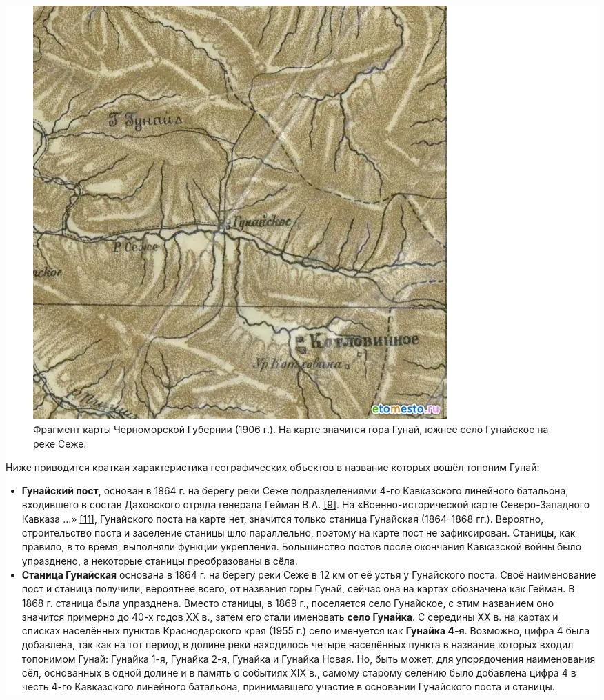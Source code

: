  <figure>
	<img title="Фрагмент карты Черноморской Губернии (1906 г.)" alt="Фрагмент карты Черноморской Губернии 1906 г." width="600" height="600" src="/img/toponymy/gunay/Fragment-of-the-map-of-the-Black-Sea-Province-1906.webp"/>
	<figcaption>Фрагмент карты Черноморской Губернии (1906 г.). На карте значится гора  Гунай, южнее село Гунайское на реке Сеже.</figcaption>
</figure>

Ниже приводится краткая характеристика географических объектов в название которых вошёл топоним Гунай:

- **Гунайский пост**, основан в 1864 г. на берегу реки Сеже подразделениями 4-го Кавказского линейного батальона, входившего в состав Даховского отряда генерала Гейман В.А. [[9]](#t10-[9]). На «Военно-исторической карте Северо-Западного Кавказа ...» [[11]](#t10-[11]), Гунайского поста на карте нет, значится только станица Гунайская (1864-1868 гг.). Вероятно, строительство поста и заселение станицы шло параллельно, поэтому на карте пост не зафиксирован. Станицы, как правило, в то время, выполняли функции укрепления. Большинство постов после окончания Кавказской войны было упразднено, а некоторые станицы преобразованы в сёла.
- **Станица Гунайская** основана в 1864 г. на берегу реки Сеже в 12 км от её устья у Гунайского поста. Своё наименование пост и станица получили, вероятнее всего, от названия горы Гунай, сейчас она на картах обозначена как Гейман. В 1868 г. станица была упразднена. Вместо станицы, в 1869 г., поселяется село Гунайское, с этим названием оно значится примерно до 40-х годов ХХ в., затем его стали именовать **село Гунайка**. С середины ХХ в. на картах и списках населённых пунктов Краснодарского края (1955 г.) село именуется как **Гунайка 4-я**. Возможно, цифра 4 была добавлена, так как на тот период в долине реки находилось четыре населённых пункта в название которых входил топонимом Гунай: Гунайка 1-я, Гунайка 2-я, Гунайка и Гунайка Новая. Но, быть может, для упорядочения наименования сёл, основанных в одной долине и в память о событиях ХIХ в., самому старому селению было добавлена цифра 4 в честь 4-го Кавказского линейного батальона, принимавшего участие в основании Гунайского поста и станицы.
